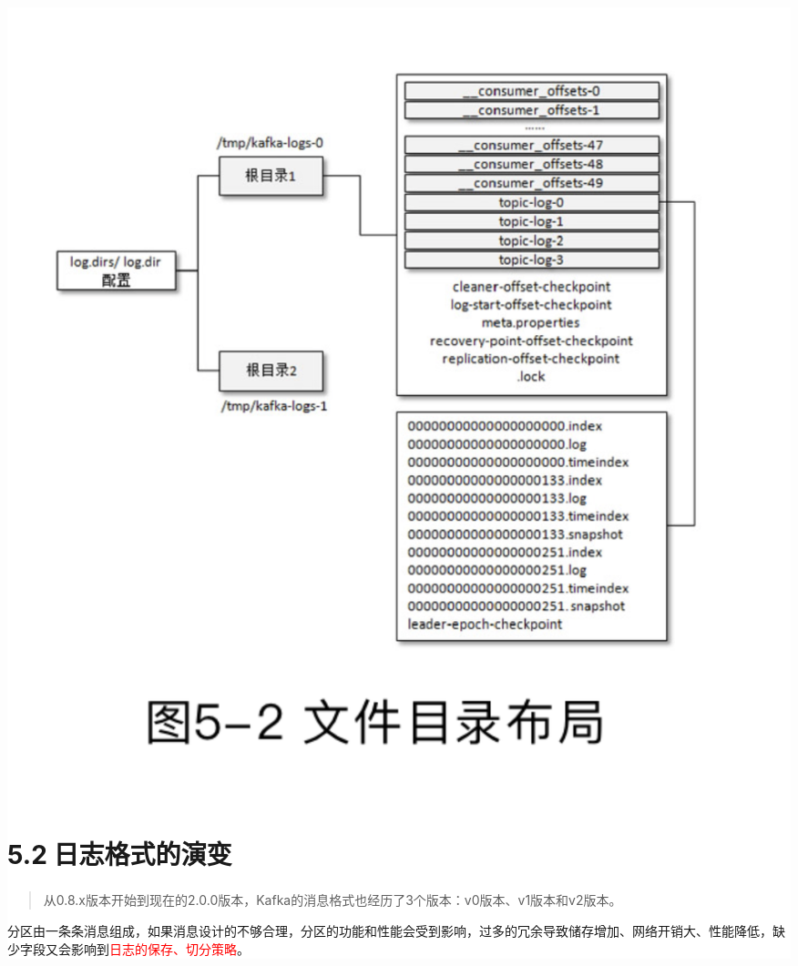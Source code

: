 ![](image-2021-03-30-13.04.23.883.png)

# 5.2 日志格式的演变

> 从0.8.x版本开始到现在的2.0.0版本，Kafka的消息格式也经历了3个版本：v0版本、v1版本和v2版本。

分区由一条条消息组成，如果消息设计的不够合理，分区的功能和性能会受到影响，过多的冗余导致储存增加、网络开销大、性能降低，缺少字段又会影响到<span style="color: red">日志的保存、切分策略</span>。
